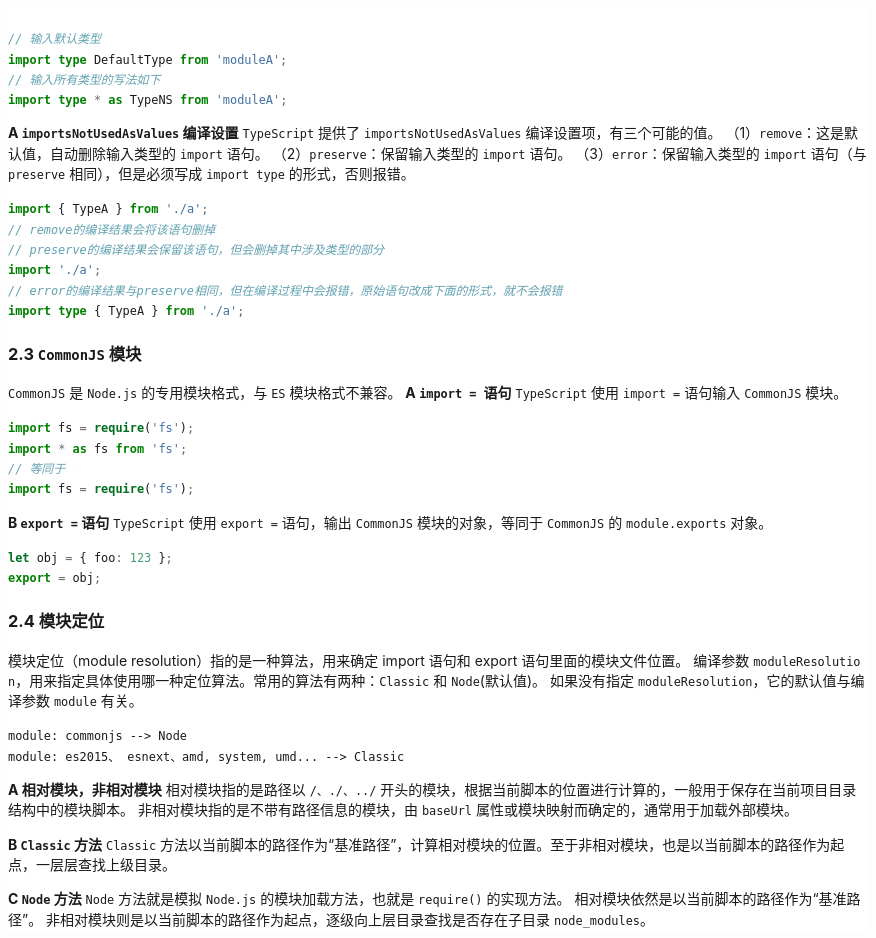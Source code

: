 ```ts

// 输入默认类型
import type DefaultType from 'moduleA';
// 输入所有类型的写法如下
import type * as TypeNS from 'moduleA';
```
**A `importsNotUsedAsValues` 编译设置**
`TypeScript` 提供了 `importsNotUsedAsValues` 编译设置项，有三个可能的值。
（1）`remove`：这是默认值，自动删除输入类型的 `import` 语句。
（2）`preserve`：保留输入类型的 `import` 语句。
（3）`error`：保留输入类型的 `import` 语句（与 `preserve` 相同），但是必须写成 `import type` 的形式，否则报错。
```ts
import { TypeA } from './a';
// remove的编译结果会将该语句删掉
// preserve的编译结果会保留该语句，但会删掉其中涉及类型的部分
import './a';
// error的编译结果与preserve相同，但在编译过程中会报错，原始语句改成下面的形式，就不会报错
import type { TypeA } from './a';
```
### 2.3 `CommonJS` 模块
`CommonJS` 是 `Node.js` 的专用模块格式，与 `ES` 模块格式不兼容。
**A `import = `语句**
`TypeScript` 使用 `import =` 语句输入 `CommonJS` 模块。
```ts
import fs = require('fs');
import * as fs from 'fs';
// 等同于
import fs = require('fs');
```
**B `export =` 语句**
`TypeScript` 使用 `export =` 语句，输出 `CommonJS` 模块的对象，等同于 `CommonJS` 的 `module.exports` 对象。
```ts
let obj = { foo: 123 };
export = obj;
```
### 2.4 模块定位
模块定位（module resolution）指的是一种算法，用来确定 import 语句和 export 语句里面的模块文件位置。
编译参数 `moduleResolution`，用来指定具体使用哪一种定位算法。常用的算法有两种：`Classic` 和 `Node`(默认值)。
如果没有指定 `moduleResolution`，它的默认值与编译参数 `module` 有关。
```shell
module: commonjs --> Node
module: es2015、 esnext、amd, system, umd... --> Classic
```
**A 相对模块，非相对模块**
相对模块指的是路径以 `/、./、../` 开头的模块，根据当前脚本的位置进行计算的，一般用于保存在当前项目目录结构中的模块脚本。
非相对模块指的是不带有路径信息的模块，由 `baseUrl` 属性或模块映射而确定的，通常用于加载外部模块。

**B `Classic` 方法**
`Classic` 方法以当前脚本的路径作为“基准路径”，计算相对模块的位置。至于非相对模块，也是以当前脚本的路径作为起点，一层层查找上级目录。

**C `Node` 方法**
`Node` 方法就是模拟 `Node.js` 的模块加载方法，也就是 `require()` 的实现方法。
相对模块依然是以当前脚本的路径作为“基准路径”。
非相对模块则是以当前脚本的路径作为起点，逐级向上层目录查找是否存在子目录 `node_modules`。
